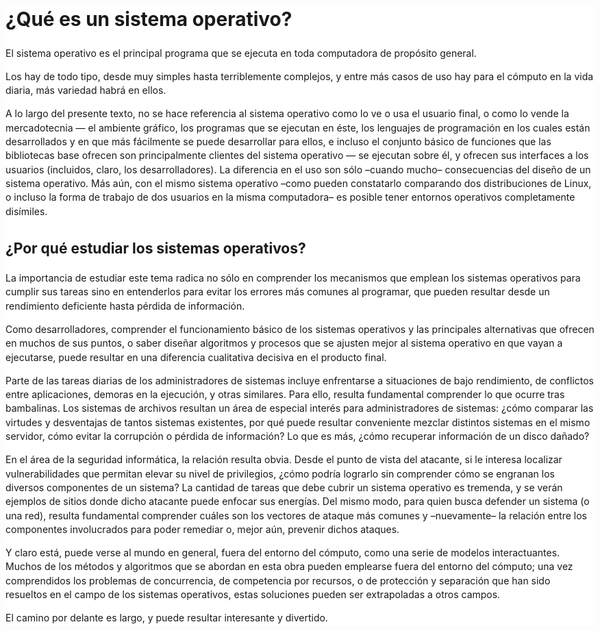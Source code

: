 # ¿Qué es un sistema operativo?

El sistema operativo es el principal programa que se ejecuta en toda computadora de propósito general.

Los hay de todo tipo, desde muy simples hasta terriblemente complejos, y entre más casos de uso hay para el cómputo en la vida diaria, más variedad habrá en ellos.

A lo largo del presente texto, no se hace referencia al sistema operativo como lo ve o usa el usuario final, o como lo vende la mercadotecnia — el ambiente gráfico, los programas que se ejecutan en éste, los lenguajes de programación en los cuales están desarrollados y en que más fácilmente se puede desarrollar para ellos, e incluso el conjunto básico de funciones que las bibliotecas base ofrecen son principalmente clientes del sistema operativo — se ejecutan sobre él, y ofrecen sus interfaces a los usuarios (incluidos, claro, los desarrolladores). La diferencia en el uso son sólo –cuando mucho– consecuencias del diseño de un sistema operativo. Más aún, con el mismo sistema operativo –como pueden constatarlo comparando dos distribuciones de Linux, o incluso la forma de trabajo de dos usuarios en la misma computadora– es posible tener entornos operativos completamente disímiles.

## ¿Por qué estudiar los sistemas operativos?

La importancia de estudiar este tema radica no sólo en comprender los mecanismos que emplean los sistemas operativos para cumplir sus tareas sino en entenderlos para evitar los errores más comunes al programar, que pueden resultar desde un rendimiento deficiente hasta pérdida de información.

Como desarrolladores, comprender el funcionamiento básico de los sistemas operativos y las principales alternativas que ofrecen en muchos de sus puntos, o saber diseñar algoritmos y procesos que se ajusten mejor al sistema operativo en que vayan a ejecutarse, puede resultar en una diferencia cualitativa decisiva en el producto final.

Parte de las tareas diarias de los administradores de sistemas incluye enfrentarse a situaciones de bajo rendimiento, de conflictos entre aplicaciones, demoras en la ejecución, y otras similares. Para ello, resulta fundamental comprender lo que ocurre tras bambalinas. Los sistemas de archivos resultan un área de especial interés para administradores de sistemas: ¿cómo comparar las virtudes y desventajas de tantos sistemas existentes, por qué puede resultar conveniente mezclar distintos sistemas en el mismo servidor, cómo evitar la corrupción o pérdida de información? Lo que es más, ¿cómo recuperar información de un disco dañado?

En el área de la seguridad informática, la relación resulta obvia. Desde el punto de vista del atacante, si le interesa localizar vulnerabilidades que permitan elevar su nivel de privilegios, ¿cómo podría lograrlo sin comprender cómo se engranan los diversos componentes de un sistema? La cantidad de tareas que debe cubrir un sistema operativo es tremenda, y se verán ejemplos de sitios donde dicho atacante puede enfocar sus energías. Del mismo modo, para quien busca defender un sistema (o una red), resulta fundamental comprender cuáles son los vectores de ataque más comunes y –nuevamente– la relación entre los componentes involucrados para poder remediar o, mejor aún, prevenir dichos ataques.

Y claro está, puede verse al mundo en general, fuera del entorno del cómputo, como una serie de modelos interactuantes. Muchos de los métodos y algoritmos que se abordan en esta obra pueden emplearse fuera del entorno del cómputo; una vez comprendidos los problemas de concurrencia, de competencia por recursos, o de protección y separación que han sido resueltos en el campo de los sistemas operativos, estas soluciones pueden ser extrapoladas a otros campos.

El camino por delante es largo, y puede resultar interesante y divertido.
